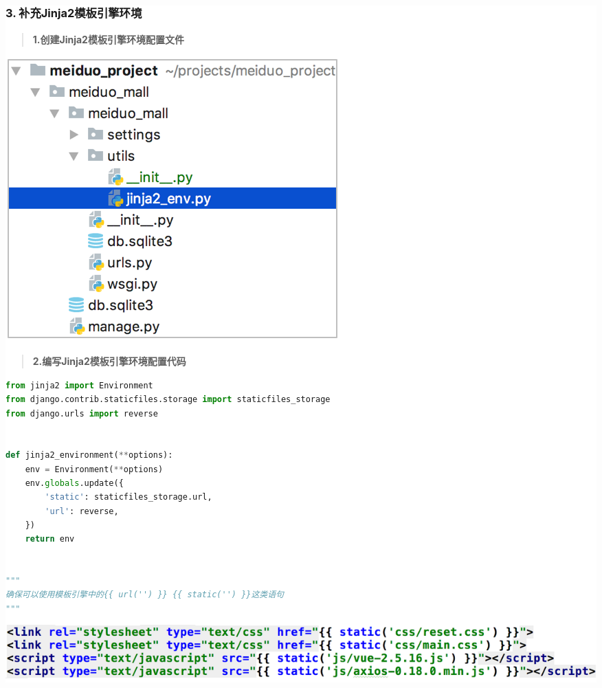 ### 3. 补充Jinja2模板引擎环境

> **1.创建Jinja2模板引擎环境配置文件**

![img](image/22补充Jinja2模板引擎环境-16914773740794.png)

> **2.编写Jinja2模板引擎环境配置代码**

```python
from jinja2 import Environment
from django.contrib.staticfiles.storage import staticfiles_storage
from django.urls import reverse


def jinja2_environment(**options):
    env = Environment(**options)
    env.globals.update({
        'static': staticfiles_storage.url,
        'url': reverse,
    })
    return env


"""
确保可以使用模板引擎中的{{ url('') }} {{ static('') }}这类语句 
"""
```

![img](image/30jinja2static语法-16914773827475.png)
